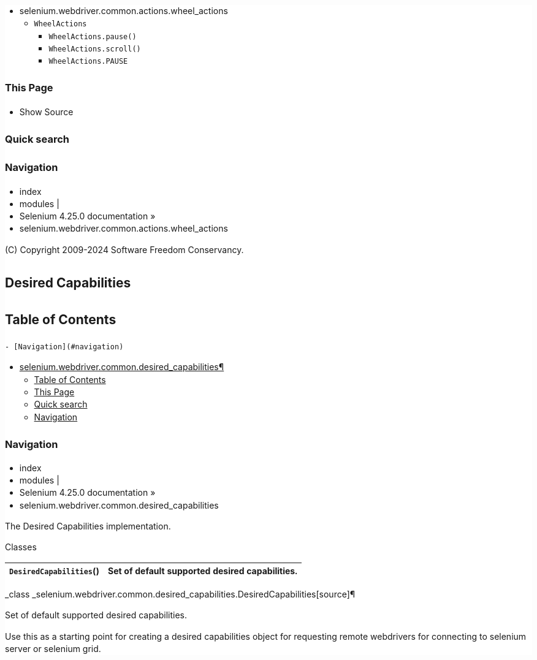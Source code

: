  * selenium.webdriver.common.actions.wheel_actions
    * `WheelActions`
      * `WheelActions.pause()`
      * `WheelActions.scroll()`
      * `WheelActions.PAUSE`

### This Page

  * Show Source

### Quick search

### Navigation

  * index
  * modules |
  * Selenium 4.25.0 documentation »
  * selenium.webdriver.common.actions.wheel_actions

(C) Copyright 2009-2024 Software Freedom Conservancy.

## Desired Capabilities

## Table of Contents

    - [Navigation](#navigation)
- [selenium.webdriver.common.desired_capabilities¶](#seleniumwebdrivercommondesired_capabilities)
    - [Table of Contents](#table-of-contents)
    - [This Page](#this-page)
    - [Quick search](#quick-search)
    - [Navigation](#navigation)

### Navigation

  * index
  * modules |
  * Selenium 4.25.0 documentation »
  * selenium.webdriver.common.desired_capabilities


The Desired Capabilities implementation.

Classes

`DesiredCapabilities`() | Set of default supported desired capabilities.  
---|---  
  
_class
_selenium.webdriver.common.desired_capabilities.DesiredCapabilities[source]¶

    

Set of default supported desired capabilities.

Use this as a starting point for creating a desired capabilities object for
requesting remote webdrivers for connecting to selenium server or selenium
grid.
